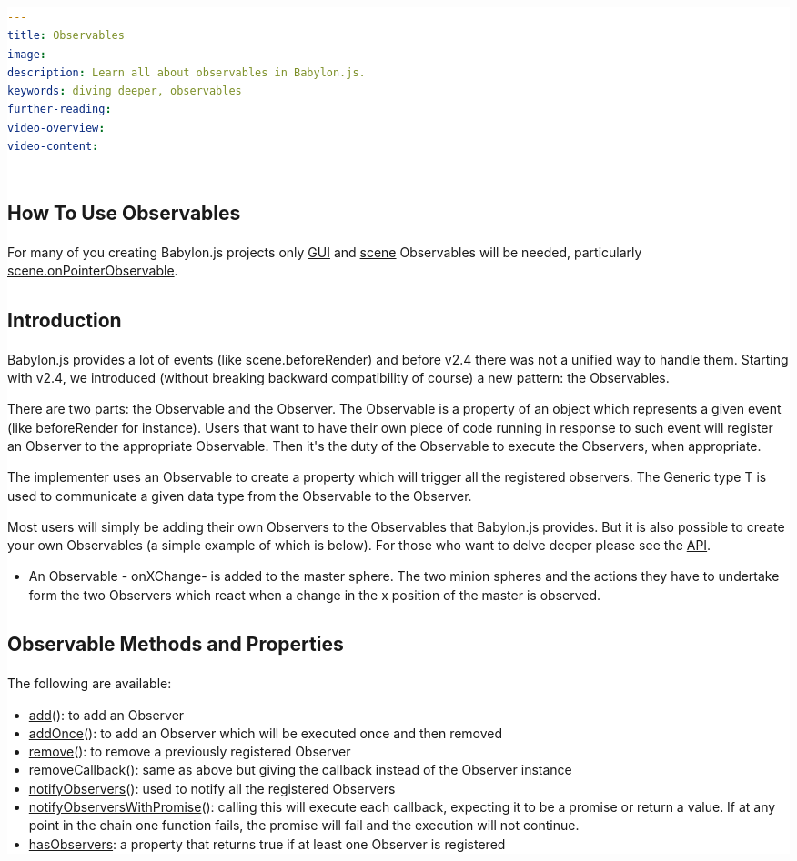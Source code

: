 ```yaml
---
title: Observables
image: 
description: Learn all about observables in Babylon.js.
keywords: diving deeper, observables
further-reading:
video-overview:
video-content:
---
```


## How To Use Observables

For many of you creating Babylon.js projects only [GUI](/features/divingDeeper/gui) and [scene](/features/divingDeeper/events/observables#scene-observables) Observables will be needed, particularly [scene.onPointerObservable](/features/divingDeeper/scene/interactWithScenes).

## Introduction

Babylon.js provides a lot of events (like scene.beforeRender) and before v2.4 there was not a unified way to handle them.
Starting with v2.4, we introduced (without breaking backward compatibility of course) a new pattern: the Observables.

There are two parts: the [Observable](/typedoc/classes/babylon.observable) and the [Observer](/typedoc/classes/babylon.observer). The Observable is a property of an object which represents a given event (like beforeRender for instance).
Users that want to have their own piece of code running in response to such event will register an Observer to the appropriate Observable. Then it's the duty of the Observable to execute the Observers, when appropriate.

The implementer uses an Observable to create a property which will trigger all the registered observers. The Generic type T is used to communicate a given data type from the Observable to the Observer.

Most users will simply be adding their own Observers to the Observables that Babylon.js provides. But it is also possible to create your own Observables (a simple example of which is below). For those who want to delve deeper please see the [API](/typedoc/classes/babylon.observable).

- <Playground id="#6IGFM2" title="Simple Custom Observable Example" description="Simple example of using an observable in a scene." image="/img/playgroundsAndNMEs/features/divingDeeperObservable1.jpg"/>
  An Observable - onXChange- is added to the master sphere. The two minion spheres and the actions they have to undertake form the two Observers which react when a change in the x position of the master is observed.

## Observable Methods and Properties

The following are available:

- [add](/typedoc/classes/babylon.observable#add)(): to add an Observer
- [addOnce](/typedoc/classes/babylon.observable#addonce)(): to add an Observer which will be executed once and then removed
- [remove](/typedoc/classes/babylon.observable#remove)(): to remove a previously registered Observer
- [removeCallback](/typedoc/classes/babylon.observable#removecallback)(): same as above but giving the callback instead of the Observer instance
- [notifyObservers](/typedoc/classes/babylon.observable#notifyobservers)(): used to notify all the registered Observers
- [notifyObserversWithPromise](/typedoc/classes/babylon.observable#notifyobserverswithpromise)(): calling this will execute each callback, expecting it to be a promise or return a value. If at any point in the chain one function fails, the promise will fail and the execution will not continue.
- [hasObservers](/typedoc/classes/babylon.observable#hasobservers): a property that returns true if at least one Observer is registered